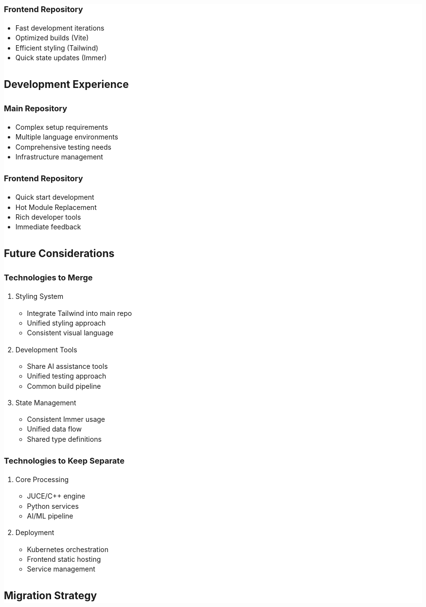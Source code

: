 ### Frontend Repository
- Fast development iterations
- Optimized builds (Vite)
- Efficient styling (Tailwind)
- Quick state updates (Immer)

## Development Experience

### Main Repository
- Complex setup requirements
- Multiple language environments
- Comprehensive testing needs
- Infrastructure management

### Frontend Repository
- Quick start development
- Hot Module Replacement
- Rich developer tools
- Immediate feedback

## Future Considerations

### Technologies to Merge
1. Styling System
   - Integrate Tailwind into main repo
   - Unified styling approach
   - Consistent visual language

2. Development Tools
   - Share AI assistance tools
   - Unified testing approach
   - Common build pipeline

3. State Management
   - Consistent Immer usage
   - Unified data flow
   - Shared type definitions

### Technologies to Keep Separate
1. Core Processing
   - JUCE/C++ engine
   - Python services
   - AI/ML pipeline

2. Deployment
   - Kubernetes orchestration
   - Frontend static hosting
   - Service management

## Migration Strategy
